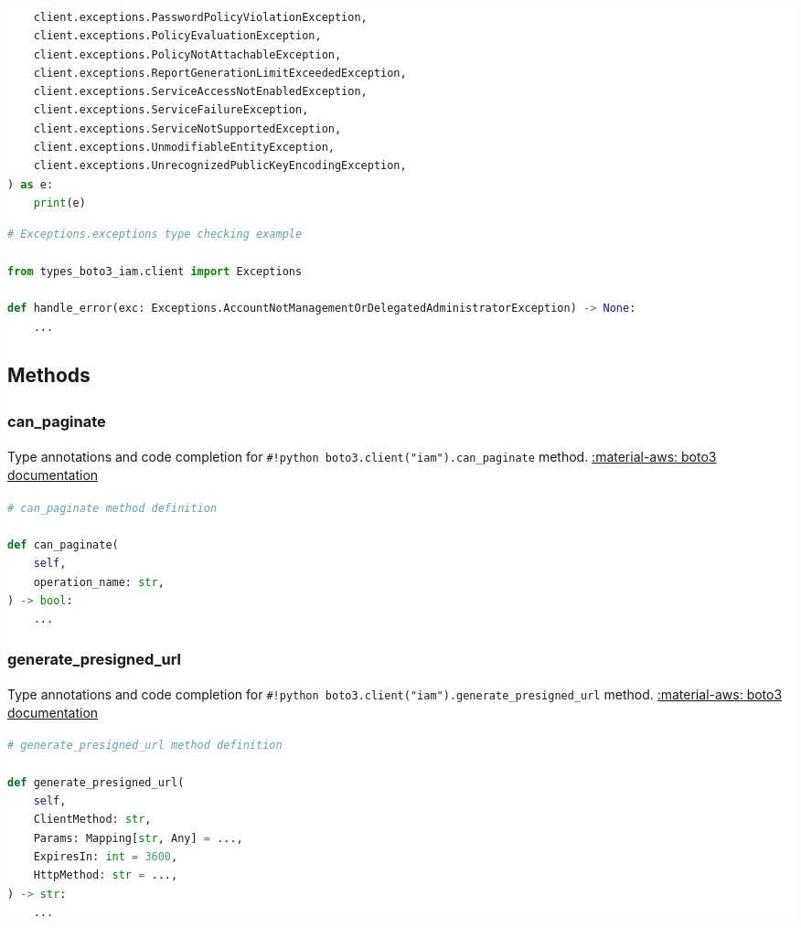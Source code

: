 ```python
    client.exceptions.PasswordPolicyViolationException,
    client.exceptions.PolicyEvaluationException,
    client.exceptions.PolicyNotAttachableException,
    client.exceptions.ReportGenerationLimitExceededException,
    client.exceptions.ServiceAccessNotEnabledException,
    client.exceptions.ServiceFailureException,
    client.exceptions.ServiceNotSupportedException,
    client.exceptions.UnmodifiableEntityException,
    client.exceptions.UnrecognizedPublicKeyEncodingException,
) as e:
    print(e)
```

```python
# Exceptions.exceptions type checking example

from types_boto3_iam.client import Exceptions

def handle_error(exc: Exceptions.AccountNotManagementOrDelegatedAdministratorException) -> None:
    ...
```


## Methods


### can\_paginate



Type annotations and code completion for `#!python boto3.client("iam").can_paginate` method.
[:material-aws: boto3 documentation](https://boto3.amazonaws.com/v1/documentation/api/latest/reference/services/iam/client/can_paginate.html)

```python
# can_paginate method definition

def can_paginate(
    self,
    operation_name: str,
) -> bool:
    ...
```


### generate\_presigned\_url



Type annotations and code completion for `#!python boto3.client("iam").generate_presigned_url` method.
[:material-aws: boto3 documentation](https://boto3.amazonaws.com/v1/documentation/api/latest/reference/services/iam/client/generate_presigned_url.html)

```python
# generate_presigned_url method definition

def generate_presigned_url(
    self,
    ClientMethod: str,
    Params: Mapping[str, Any] = ...,
    ExpiresIn: int = 3600,
    HttpMethod: str = ...,
) -> str:
    ...
```
